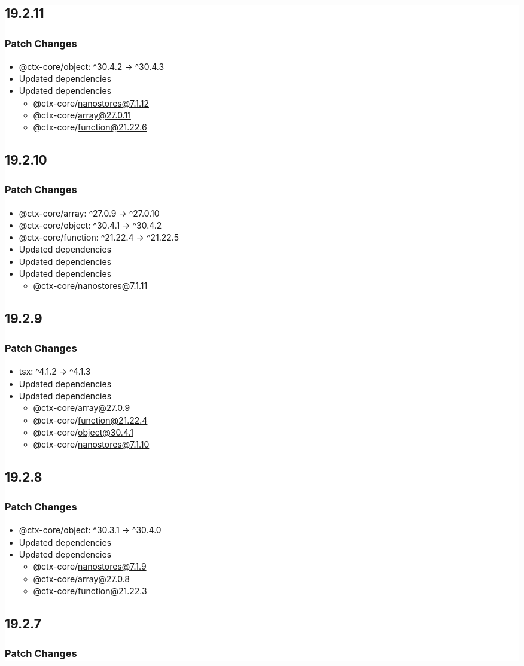 ## 19.2.11

### Patch Changes

- @ctx-core/object: ^30.4.2 -> ^30.4.3
- Updated dependencies
- Updated dependencies
  - @ctx-core/nanostores@7.1.12
  - @ctx-core/array@27.0.11
  - @ctx-core/function@21.22.6

## 19.2.10

### Patch Changes

- @ctx-core/array: ^27.0.9 -> ^27.0.10
- @ctx-core/object: ^30.4.1 -> ^30.4.2
- @ctx-core/function: ^21.22.4 -> ^21.22.5
- Updated dependencies
- Updated dependencies
- Updated dependencies
  - @ctx-core/nanostores@7.1.11

## 19.2.9

### Patch Changes

- tsx: ^4.1.2 -> ^4.1.3
- Updated dependencies
- Updated dependencies
  - @ctx-core/array@27.0.9
  - @ctx-core/function@21.22.4
  - @ctx-core/object@30.4.1
  - @ctx-core/nanostores@7.1.10

## 19.2.8

### Patch Changes

- @ctx-core/object: ^30.3.1 -> ^30.4.0
- Updated dependencies
- Updated dependencies
  - @ctx-core/nanostores@7.1.9
  - @ctx-core/array@27.0.8
  - @ctx-core/function@21.22.3

## 19.2.7

### Patch Changes
